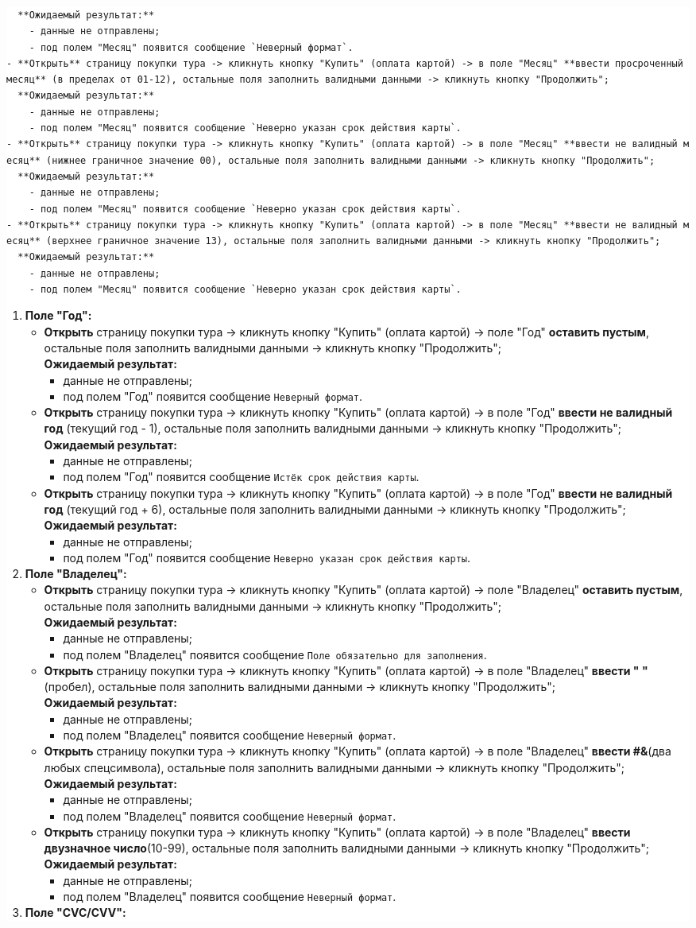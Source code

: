       **Ожидаемый результат:**
        - данные не отправлены;
        - под полем "Месяц" появится сообщение `Неверный формат`.
    - **Открыть** страницу покупки тура -> кликнуть кнопку "Купить" (оплата картой) -> в поле "Месяц" **ввести просроченный месяц** (в пределах от 01-12), остальные поля заполнить валидными данными -> кликнуть кнопку "Продолжить";  
      **Ожидаемый результат:**
        - данные не отправлены;
        - под полем "Месяц" появится сообщение `Неверно указан срок действия карты`.
    - **Открыть** страницу покупки тура -> кликнуть кнопку "Купить" (оплата картой) -> в поле "Месяц" **ввести не валидный месяц** (нижнее граничное значение 00), остальные поля заполнить валидными данными -> кликнуть кнопку "Продолжить";  
      **Ожидаемый результат:**
        - данные не отправлены;
        - под полем "Месяц" появится сообщение `Неверно указан срок действия карты`.
    - **Открыть** страницу покупки тура -> кликнуть кнопку "Купить" (оплата картой) -> в поле "Месяц" **ввести не валидный месяц** (верхнее граничное значение 13), остальные поля заполнить валидными данными -> кликнуть кнопку "Продолжить";  
      **Ожидаемый результат:**
        - данные не отправлены;
        - под полем "Месяц" появится сообщение `Неверно указан срок действия карты`.
1. **Поле "Год":**
    - **Открыть** страницу покупки тура -> кликнуть кнопку "Купить" (оплата картой) -> поле "Год" **оставить пустым**, остальные поля заполнить валидными данными -> кликнуть кнопку "Продолжить";  
      **Ожидаемый результат:**
        - данные не отправлены;
        - под полем "Год" появится сообщение `Неверный формат`.
    - **Открыть** страницу покупки тура -> кликнуть кнопку "Купить" (оплата картой) -> в поле "Год" **ввести не валидный год** (текущий год - 1), остальные поля заполнить валидными данными -> кликнуть кнопку "Продолжить";  
      **Ожидаемый результат:**
        - данные не отправлены;
        - под полем "Год" появится сообщение `Истёк срок действия карты`.
    - **Открыть** страницу покупки тура -> кликнуть кнопку "Купить" (оплата картой) -> в поле "Год" **ввести не валидный год** (текущий год + 6), остальные поля заполнить валидными данными -> кликнуть кнопку "Продолжить";  
      **Ожидаемый результат:**
        - данные не отправлены;
        - под полем "Год" появится сообщение `Неверно указан срок действия карты`.
1. **Поле "Владелец":**
    - **Открыть** страницу покупки тура -> кликнуть кнопку "Купить" (оплата картой) -> поле "Владелец" **оставить пустым**, остальные поля заполнить валидными данными -> кликнуть кнопку "Продолжить";  
      **Ожидаемый результат:**
        - данные не отправлены;
        - под полем "Владелец" появится сообщение `Поле обязательно для заполнения`.
    - **Открыть** страницу покупки тура -> кликнуть кнопку "Купить" (оплата картой) -> в поле "Владелец" **ввести " "**(пробел), остальные поля заполнить валидными данными -> кликнуть кнопку "Продолжить";  
      **Ожидаемый результат:**
        - данные не отправлены;
        - под полем "Владелец" появится сообщение `Неверный формат`.
    - **Открыть** страницу покупки тура -> кликнуть кнопку "Купить" (оплата картой) -> в поле "Владелец" **ввести #&**(два любых спецсимвола), остальные поля заполнить валидными данными -> кликнуть кнопку "Продолжить";  
      **Ожидаемый результат:**
        - данные не отправлены;
        - под полем "Владелец" появится сообщение `Неверный формат`.
    - **Открыть** страницу покупки тура -> кликнуть кнопку "Купить" (оплата картой) -> в поле "Владелец" **ввести двузначное число**(10-99), остальные поля заполнить валидными данными -> кликнуть кнопку "Продолжить";  
      **Ожидаемый результат:**
        - данные не отправлены;
        - под полем "Владелец" появится сообщение `Неверный формат`.
1. **Поле "CVC/CVV":**